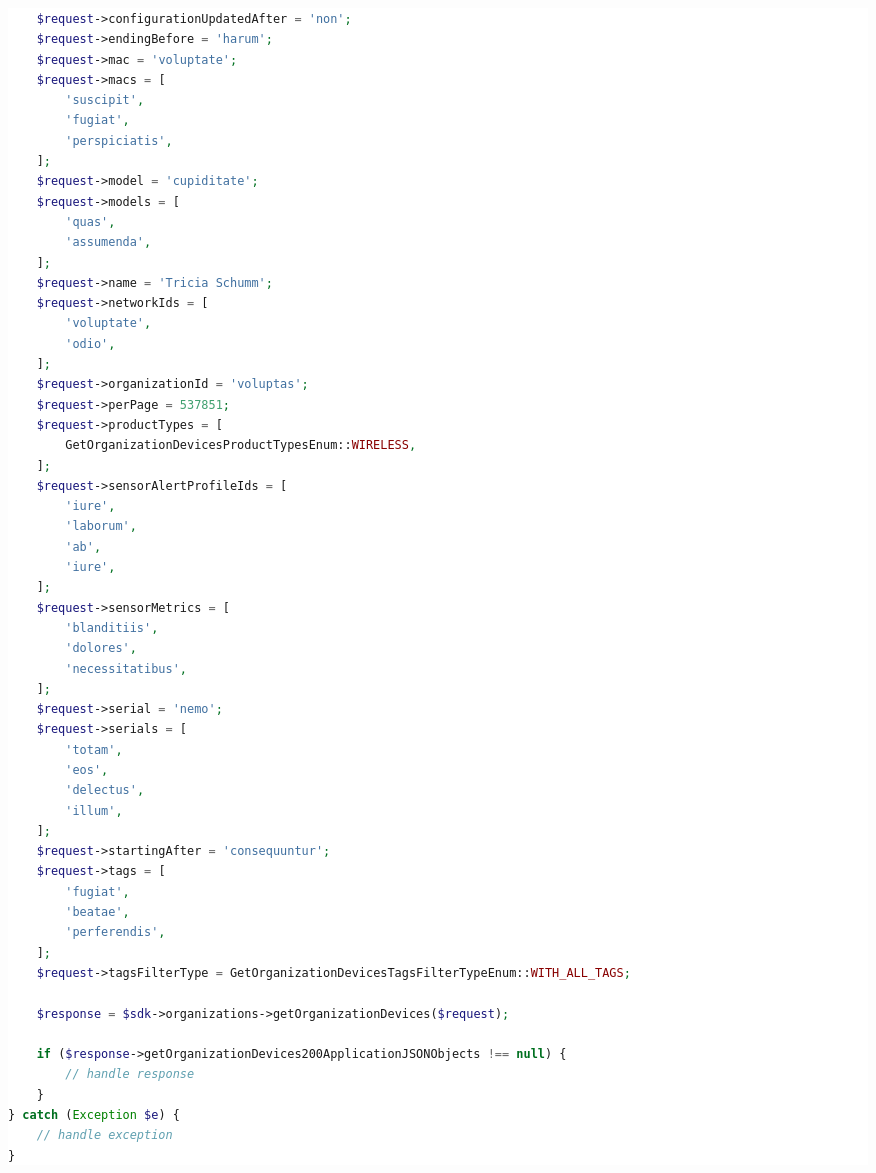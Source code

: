 ```php
    $request->configurationUpdatedAfter = 'non';
    $request->endingBefore = 'harum';
    $request->mac = 'voluptate';
    $request->macs = [
        'suscipit',
        'fugiat',
        'perspiciatis',
    ];
    $request->model = 'cupiditate';
    $request->models = [
        'quas',
        'assumenda',
    ];
    $request->name = 'Tricia Schumm';
    $request->networkIds = [
        'voluptate',
        'odio',
    ];
    $request->organizationId = 'voluptas';
    $request->perPage = 537851;
    $request->productTypes = [
        GetOrganizationDevicesProductTypesEnum::WIRELESS,
    ];
    $request->sensorAlertProfileIds = [
        'iure',
        'laborum',
        'ab',
        'iure',
    ];
    $request->sensorMetrics = [
        'blanditiis',
        'dolores',
        'necessitatibus',
    ];
    $request->serial = 'nemo';
    $request->serials = [
        'totam',
        'eos',
        'delectus',
        'illum',
    ];
    $request->startingAfter = 'consequuntur';
    $request->tags = [
        'fugiat',
        'beatae',
        'perferendis',
    ];
    $request->tagsFilterType = GetOrganizationDevicesTagsFilterTypeEnum::WITH_ALL_TAGS;

    $response = $sdk->organizations->getOrganizationDevices($request);

    if ($response->getOrganizationDevices200ApplicationJSONObjects !== null) {
        // handle response
    }
} catch (Exception $e) {
    // handle exception
}
```
